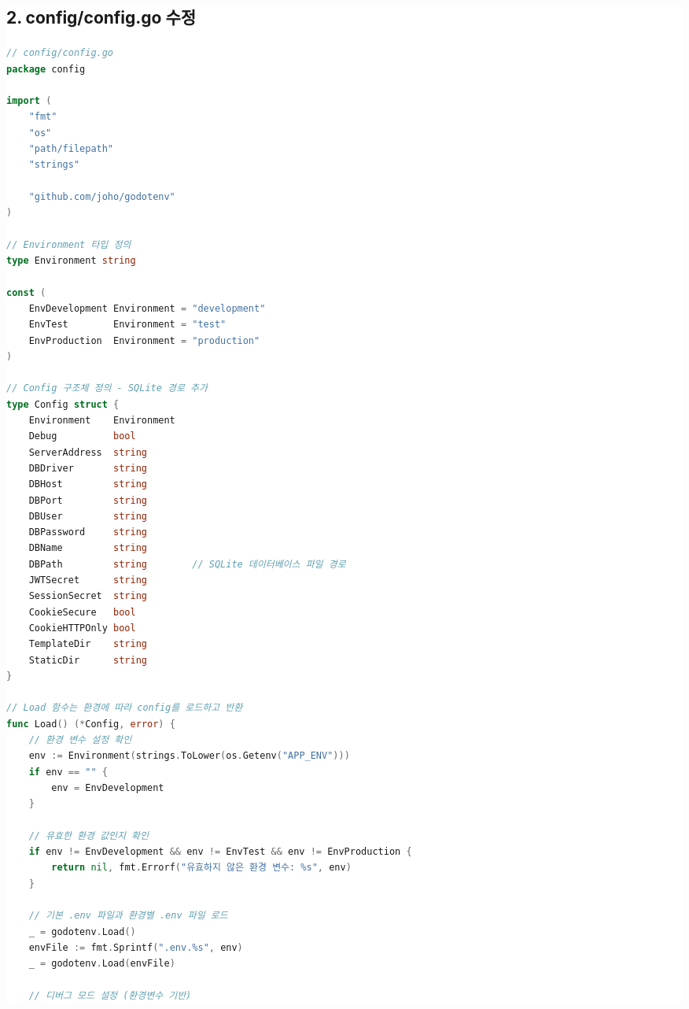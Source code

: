 ## 2. config/config.go 수정

```go
// config/config.go
package config

import (
	"fmt"
	"os"
	"path/filepath"
	"strings"

	"github.com/joho/godotenv"
)

// Environment 타입 정의
type Environment string

const (
	EnvDevelopment Environment = "development"
	EnvTest        Environment = "test"
	EnvProduction  Environment = "production"
)

// Config 구조체 정의 - SQLite 경로 추가
type Config struct {
	Environment    Environment
	Debug          bool
	ServerAddress  string
	DBDriver       string
	DBHost         string
	DBPort         string
	DBUser         string
	DBPassword     string
	DBName         string
	DBPath         string        // SQLite 데이터베이스 파일 경로
	JWTSecret      string
	SessionSecret  string
	CookieSecure   bool
	CookieHTTPOnly bool
	TemplateDir    string
	StaticDir      string
}

// Load 함수는 환경에 따라 config를 로드하고 반환
func Load() (*Config, error) {
	// 환경 변수 설정 확인
	env := Environment(strings.ToLower(os.Getenv("APP_ENV")))
	if env == "" {
		env = EnvDevelopment
	}

	// 유효한 환경 값인지 확인
	if env != EnvDevelopment && env != EnvTest && env != EnvProduction {
		return nil, fmt.Errorf("유효하지 않은 환경 변수: %s", env)
	}

	// 기본 .env 파일과 환경별 .env 파일 로드
	_ = godotenv.Load()
	envFile := fmt.Sprintf(".env.%s", env)
	_ = godotenv.Load(envFile)

	// 디버그 모드 설정 (환경변수 기반)
```
